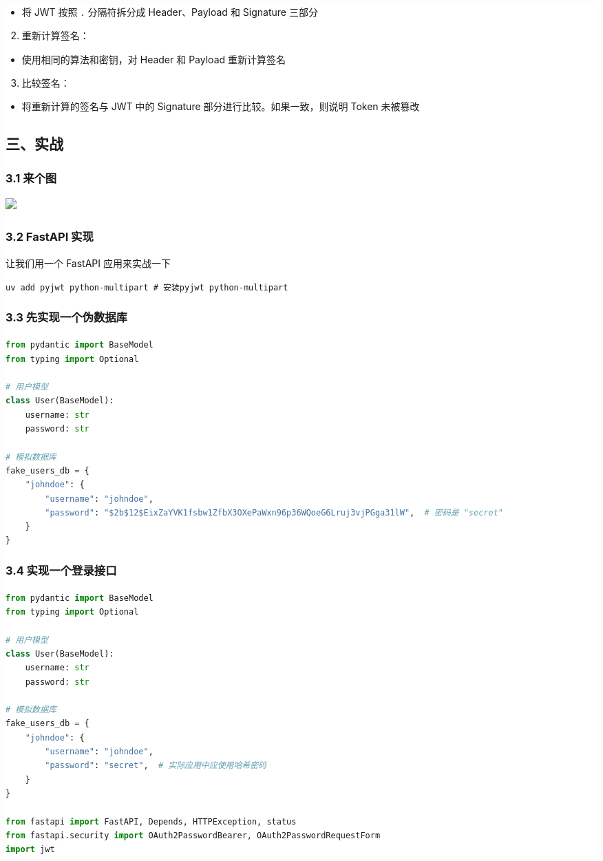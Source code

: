 - 将 JWT 按照 `.` 分隔符拆分成 Header、Payload 和 Signature 三部分

2. 重新计算签名：

- 使用相同的算法和密钥，对 Header 和 Payload 重新计算签名

3. 比较签名：

- 将重新计算的签名与 JWT 中的 Signature 部分进行比较。如果一致，则说明 Token 未被篡改

## 三、实战

### 3.1 来个图

![](https://cdn.jsdelivr.net/gh/xxrBear/image//Hugo/202503071220903.png)

### 3.2 FastAPI 实现

让我们用一个 FastAPI 应用来实战一下

```shell
uv add pyjwt python-multipart # 安装pyjwt python-multipart
```

### 3.3 先实现一个伪数据库

```python
from pydantic import BaseModel
from typing import Optional

# 用户模型
class User(BaseModel):
    username: str
    password: str

# 模拟数据库
fake_users_db = {
    "johndoe": {
        "username": "johndoe",
        "password": "$2b$12$EixZaYVK1fsbw1ZfbX3OXePaWxn96p36WQoeG6Lruj3vjPGga31lW",  # 密码是 "secret"
    }
}
```

### 3.4 实现一个登录接口

```python
from pydantic import BaseModel
from typing import Optional

# 用户模型
class User(BaseModel):
    username: str
    password: str

# 模拟数据库
fake_users_db = {
    "johndoe": {
        "username": "johndoe",
        "password": "secret",  # 实际应用中应使用哈希密码
    }
}

from fastapi import FastAPI, Depends, HTTPException, status
from fastapi.security import OAuth2PasswordBearer, OAuth2PasswordRequestForm
import jwt
```